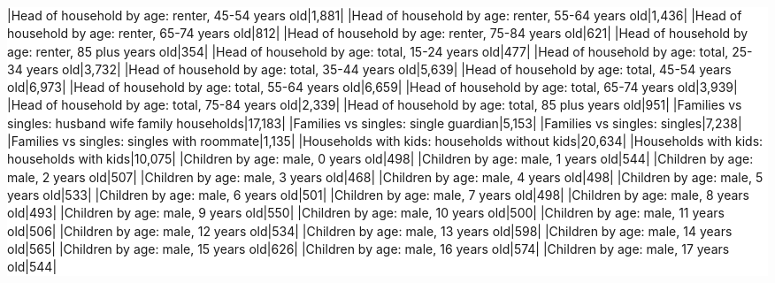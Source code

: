 |Head of household by age: renter, 45-54 years old|1,881|
|Head of household by age: renter, 55-64 years old|1,436|
|Head of household by age: renter, 65-74 years old|812|
|Head of household by age: renter, 75-84 years old|621|
|Head of household by age: renter, 85 plus years old|354|
|Head of household by age: total, 15-24 years old|477|
|Head of household by age: total, 25-34 years old|3,732|
|Head of household by age: total, 35-44 years old|5,639|
|Head of household by age: total, 45-54 years old|6,973|
|Head of household by age: total, 55-64 years old|6,659|
|Head of household by age: total, 65-74 years old|3,939|
|Head of household by age: total, 75-84 years old|2,339|
|Head of household by age: total, 85 plus years old|951|
|Families vs singles: husband wife family households|17,183|
|Families vs singles: single guardian|5,153|
|Families vs singles: singles|7,238|
|Families vs singles: singles with roommate|1,135|
|Households with kids: households without kids|20,634|
|Households with kids: households with kids|10,075|
|Children by age: male, 0 years old|498|
|Children by age: male, 1 years old|544|
|Children by age: male, 2 years old|507|
|Children by age: male, 3 years old|468|
|Children by age: male, 4 years old|498|
|Children by age: male, 5 years old|533|
|Children by age: male, 6 years old|501|
|Children by age: male, 7 years old|498|
|Children by age: male, 8 years old|493|
|Children by age: male, 9 years old|550|
|Children by age: male, 10 years old|500|
|Children by age: male, 11 years old|506|
|Children by age: male, 12 years old|534|
|Children by age: male, 13 years old|598|
|Children by age: male, 14 years old|565|
|Children by age: male, 15 years old|626|
|Children by age: male, 16 years old|574|
|Children by age: male, 17 years old|544|
